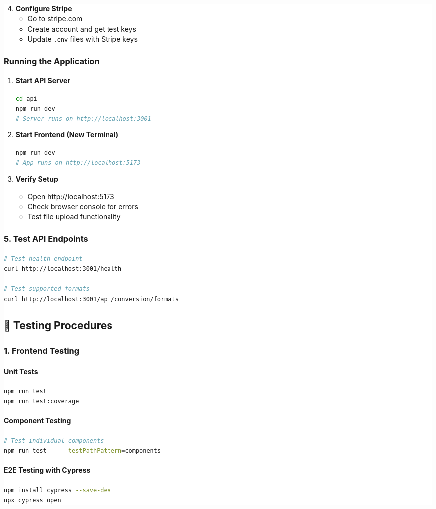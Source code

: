 4. **Configure Stripe**
   - Go to [stripe.com](https://stripe.com)
   - Create account and get test keys
   - Update `.env` files with Stripe keys

### Running the Application

1. **Start API Server**
   ```bash
   cd api
   npm run dev
   # Server runs on http://localhost:3001
   ```

2. **Start Frontend (New Terminal)**
   ```bash
   npm run dev
   # App runs on http://localhost:5173
   ```

3. **Verify Setup**
   - Open http://localhost:5173
   - Check browser console for errors
   - Test file upload functionality

### 5. Test API Endpoints
```bash
# Test health endpoint
curl http://localhost:3001/health

# Test supported formats
curl http://localhost:3001/api/conversion/formats
```

## 🧪 Testing Procedures

### 1. Frontend Testing

#### Unit Tests
```bash
npm run test
npm run test:coverage
```

#### Component Testing
```bash
# Test individual components
npm run test -- --testPathPattern=components
```

#### E2E Testing with Cypress
```bash
npm install cypress --save-dev
npx cypress open
```
